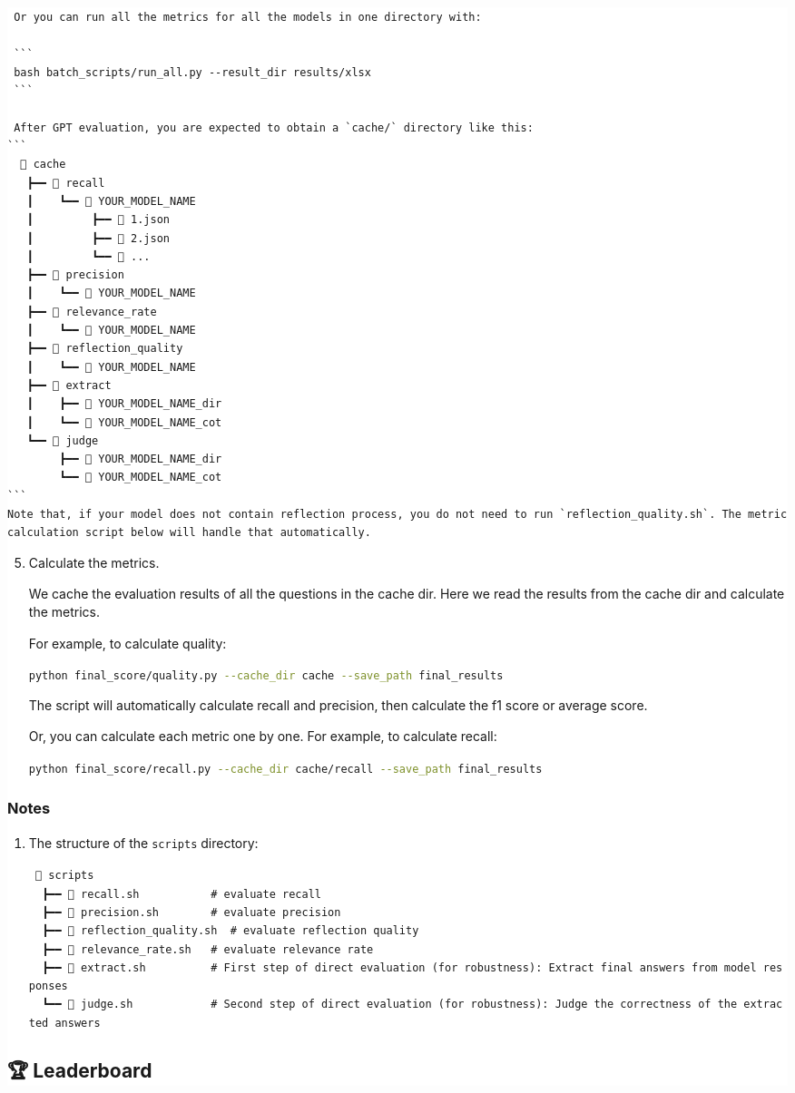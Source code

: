      Or you can run all the metrics for all the models in one directory with:

     ```
     bash batch_scripts/run_all.py --result_dir results/xlsx
     ```

     After GPT evaluation, you are expected to obtain a `cache/` directory like this:
    ```
      📂 cache
       ┣━━ 📂 recall
       ┃    ┗━━ 📂 YOUR_MODEL_NAME
       ┃         ┣━━ 📄 1.json
       ┃         ┣━━ 📄 2.json
       ┃         ┗━━ 📄 ...
       ┣━━ 📂 precision
       ┃    ┗━━ 📂 YOUR_MODEL_NAME
       ┣━━ 📂 relevance_rate
       ┃    ┗━━ 📂 YOUR_MODEL_NAME
       ┣━━ 📂 reflection_quality
       ┃    ┗━━ 📂 YOUR_MODEL_NAME
       ┣━━ 📂 extract
       ┃    ┣━━ 📂 YOUR_MODEL_NAME_dir
       ┃    ┗━━ 📂 YOUR_MODEL_NAME_cot
       ┗━━ 📂 judge
            ┣━━ 📂 YOUR_MODEL_NAME_dir
            ┗━━ 📂 YOUR_MODEL_NAME_cot
    ```
    Note that, if your model does not contain reflection process, you do not need to run `reflection_quality.sh`. The metric calculation script below will handle that automatically.
5. Calculate the metrics.

     We cache the evaluation results of all the questions in the cache dir. Here we read the results from the cache dir and calculate the metrics. 

     For example, to calculate quality:
     
     ```bash
     python final_score/quality.py --cache_dir cache --save_path final_results
     ```
     
     The script will automatically calculate recall and precision, then calculate the f1 score or average score.
     
     Or, you can calculate each metric one by one. For example, to calculate recall:
     
     ```bash
     python final_score/recall.py --cache_dir cache/recall --save_path final_results
     ```
     
     
### Notes

1. The structure of the `scripts` directory:
   ```
    📂 scripts
     ┣━━ 📜 recall.sh           # evaluate recall
     ┣━━ 📜 precision.sh        # evaluate precision
     ┣━━ 📜 reflection_quality.sh  # evaluate reflection quality
     ┣━━ 📜 relevance_rate.sh   # evaluate relevance rate
     ┣━━ 📜 extract.sh          # First step of direct evaluation (for robustness): Extract final answers from model responses
     ┗━━ 📜 judge.sh            # Second step of direct evaluation (for robustness): Judge the correctness of the extracted answers
   ```
## 🏆 Leaderboard

